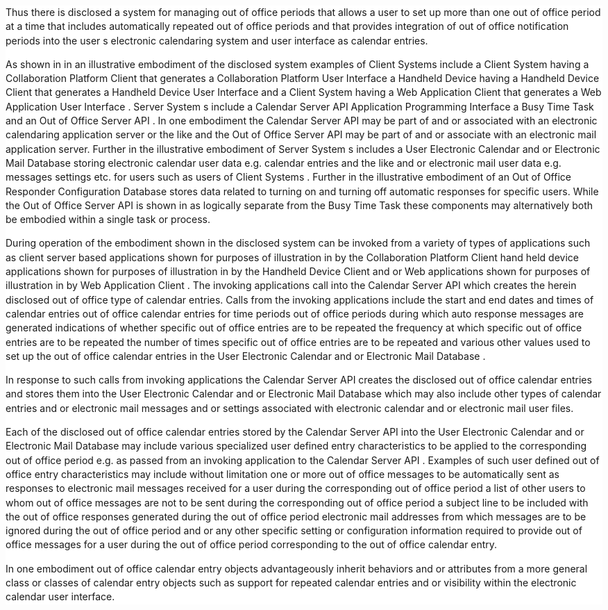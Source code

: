 Thus there is disclosed a system for managing out of office periods that allows a user to set up more than one out of office period at a time that includes automatically repeated out of office periods and that provides integration of out of office notification periods into the user s electronic calendaring system and user interface as calendar entries.

As shown in in an illustrative embodiment of the disclosed system examples of Client Systems include a Client System having a Collaboration Platform Client that generates a Collaboration Platform User Interface a Handheld Device having a Handheld Device Client that generates a Handheld Device User Interface and a Client System having a Web Application Client that generates a Web Application User Interface . Server System s include a Calendar Server API Application Programming Interface a Busy Time Task and an Out of Office Server API . In one embodiment the Calendar Server API may be part of and or associated with an electronic calendaring application server or the like and the Out of Office Server API may be part of and or associate with an electronic mail application server. Further in the illustrative embodiment of Server System s includes a User Electronic Calendar and or Electronic Mail Database storing electronic calendar user data e.g. calendar entries and the like and or electronic mail user data e.g. messages settings etc. for users such as users of Client Systems . Further in the illustrative embodiment of an Out of Office Responder Configuration Database stores data related to turning on and turning off automatic responses for specific users. While the Out of Office Server API is shown in as logically separate from the Busy Time Task these components may alternatively both be embodied within a single task or process.

During operation of the embodiment shown in the disclosed system can be invoked from a variety of types of applications such as client server based applications shown for purposes of illustration in by the Collaboration Platform Client hand held device applications shown for purposes of illustration in by the Handheld Device Client and or Web applications shown for purposes of illustration in by Web Application Client . The invoking applications call into the Calendar Server API which creates the herein disclosed out of office type of calendar entries. Calls from the invoking applications include the start and end dates and times of calendar entries out of office calendar entries for time periods out of office periods during which auto response messages are generated indications of whether specific out of office entries are to be repeated the frequency at which specific out of office entries are to be repeated the number of times specific out of office entries are to be repeated and various other values used to set up the out of office calendar entries in the User Electronic Calendar and or Electronic Mail Database .

In response to such calls from invoking applications the Calendar Server API creates the disclosed out of office calendar entries and stores them into the User Electronic Calendar and or Electronic Mail Database which may also include other types of calendar entries and or electronic mail messages and or settings associated with electronic calendar and or electronic mail user files.

Each of the disclosed out of office calendar entries stored by the Calendar Server API into the User Electronic Calendar and or Electronic Mail Database may include various specialized user defined entry characteristics to be applied to the corresponding out of office period e.g. as passed from an invoking application to the Calendar Server API . Examples of such user defined out of office entry characteristics may include without limitation one or more out of office messages to be automatically sent as responses to electronic mail messages received for a user during the corresponding out of office period a list of other users to whom out of office messages are not to be sent during the corresponding out of office period a subject line to be included with the out of office responses generated during the out of office period electronic mail addresses from which messages are to be ignored during the out of office period and or any other specific setting or configuration information required to provide out of office messages for a user during the out of office period corresponding to the out of office calendar entry.

In one embodiment out of office calendar entry objects advantageously inherit behaviors and or attributes from a more general class or classes of calendar entry objects such as support for repeated calendar entries and or visibility within the electronic calendar user interface.

